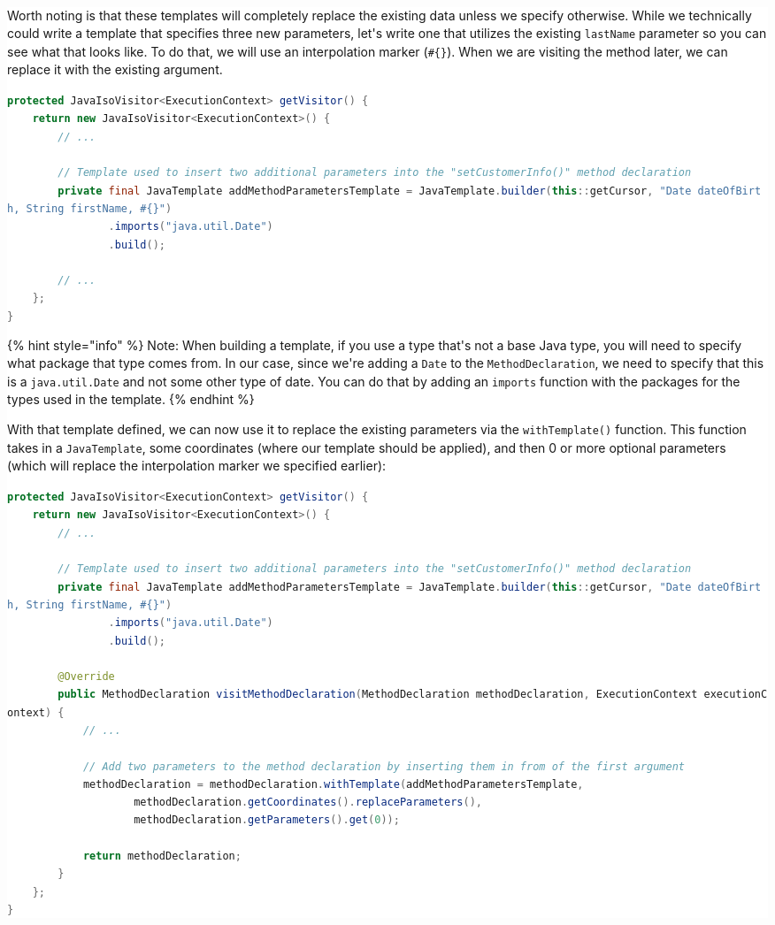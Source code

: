 Worth noting is that these templates will completely replace the existing data unless we specify otherwise. While we technically could write a template that specifies three new parameters, let's write one that utilizes the existing `lastName` parameter so you can see what that looks like. To do that, we will use an interpolation marker (`#{}`). When we are visiting the method later, we can replace it with the existing argument.

```java
protected JavaIsoVisitor<ExecutionContext> getVisitor() {
    return new JavaIsoVisitor<ExecutionContext>() {
        // ...

        // Template used to insert two additional parameters into the "setCustomerInfo()" method declaration
        private final JavaTemplate addMethodParametersTemplate = JavaTemplate.builder(this::getCursor, "Date dateOfBirth, String firstName, #{}")
                .imports("java.util.Date")
                .build();

        // ...
    };
}
```

{% hint style="info" %}
Note: When building a template, if you use a type that's not a base Java type, you will need to specify what package that type comes from. In our case, since we're adding a `Date` to the `MethodDeclaration`, we need to specify that this is a `java.util.Date` and not some other type of date. You can do that by adding an `imports` function with the packages for the types used in the template.
{% endhint %}

With that template defined, we can now use it to replace the existing parameters via the `withTemplate()` function. This function takes in a `JavaTemplate`, some coordinates (where our template should be applied), and then 0 or more optional parameters (which will replace the interpolation marker we specified earlier):

```java
protected JavaIsoVisitor<ExecutionContext> getVisitor() {
    return new JavaIsoVisitor<ExecutionContext>() {
        // ...

        // Template used to insert two additional parameters into the "setCustomerInfo()" method declaration
        private final JavaTemplate addMethodParametersTemplate = JavaTemplate.builder(this::getCursor, "Date dateOfBirth, String firstName, #{}")
                .imports("java.util.Date")
                .build();

        @Override
        public MethodDeclaration visitMethodDeclaration(MethodDeclaration methodDeclaration, ExecutionContext executionContext) {
            // ...

            // Add two parameters to the method declaration by inserting them in from of the first argument
            methodDeclaration = methodDeclaration.withTemplate(addMethodParametersTemplate,
                    methodDeclaration.getCoordinates().replaceParameters(),
                    methodDeclaration.getParameters().get(0));

            return methodDeclaration;
        }
    };
}
```

